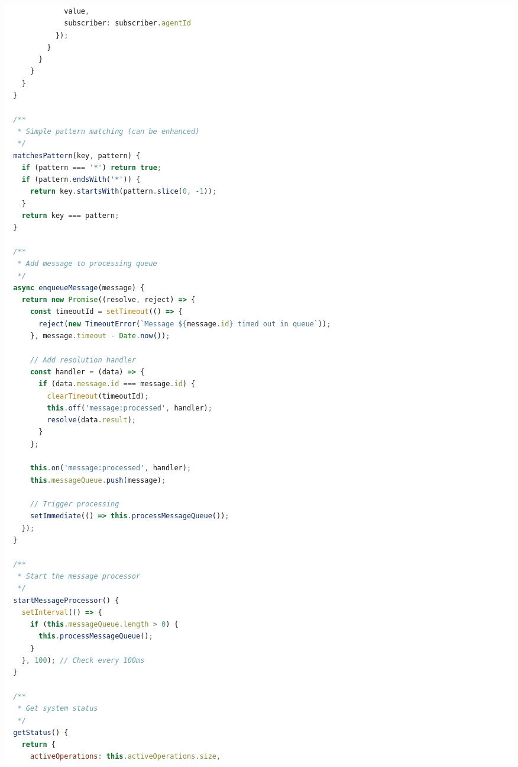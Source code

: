 ```javascript
              value,
              subscriber: subscriber.agentId
            });
          }
        }
      }
    }
  }

  /**
   * Simple pattern matching (can be enhanced)
   */
  matchesPattern(key, pattern) {
    if (pattern === '*') return true;
    if (pattern.endsWith('*')) {
      return key.startsWith(pattern.slice(0, -1));
    }
    return key === pattern;
  }

  /**
   * Add message to processing queue
   */
  async enqueueMessage(message) {
    return new Promise((resolve, reject) => {
      const timeoutId = setTimeout(() => {
        reject(new TimeoutError(`Message ${message.id} timed out in queue`));
      }, message.timeout - Date.now());

      // Add resolution handler
      const handler = (data) => {
        if (data.message.id === message.id) {
          clearTimeout(timeoutId);
          this.off('message:processed', handler);
          resolve(data.result);
        }
      };

      this.on('message:processed', handler);
      this.messageQueue.push(message);
      
      // Trigger processing
      setImmediate(() => this.processMessageQueue());
    });
  }

  /**
   * Start the message processor
   */
  startMessageProcessor() {
    setInterval(() => {
      if (this.messageQueue.length > 0) {
        this.processMessageQueue();
      }
    }, 100); // Check every 100ms
  }

  /**
   * Get system status
   */
  getStatus() {
    return {
      activeOperations: this.activeOperations.size,
```